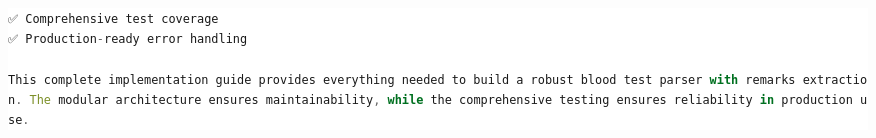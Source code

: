 ```typescript
✅ Comprehensive test coverage
✅ Production-ready error handling

This complete implementation guide provides everything needed to build a robust blood test parser with remarks extraction. The modular architecture ensures maintainability, while the comprehensive testing ensures reliability in production use.